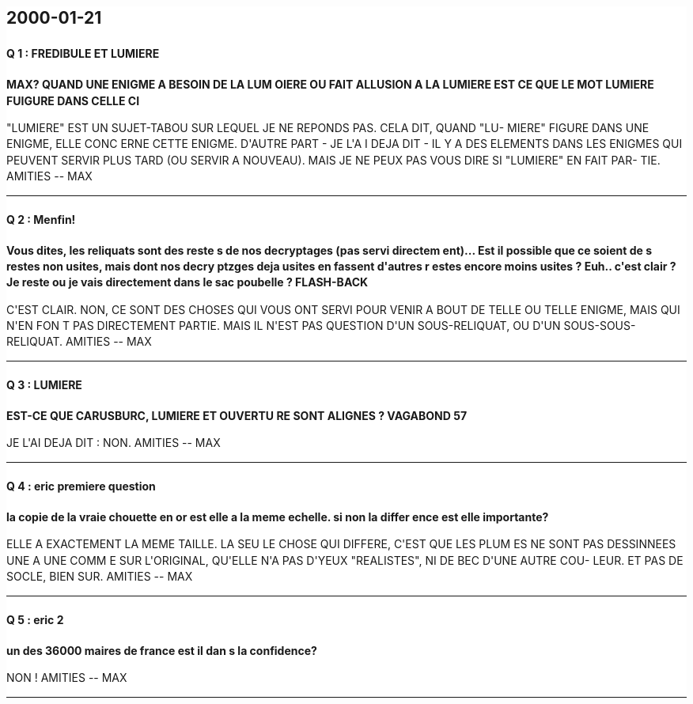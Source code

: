 ## 2000-01-21

#### Q 1 : FREDIBULE ET LUMIERE

**MAX? QUAND UNE ENIGME A BESOIN DE LA LUM OIERE OU FAIT
 ALLUSION A LA LUMIERE EST  CE QUE LE MOT LUMIERE FUIGURE DANS CELLE  CI**

"LUMIERE" EST UN SUJET-TABOU SUR LEQUEL JE NE REPONDS
PAS. CELA DIT, QUAND "LU- MIERE" FIGURE DANS UNE ENIGME, ELLE CONC ERNE
CETTE ENIGME. D'AUTRE PART - JE L'A I DEJA DIT - IL Y A DES ELEMENTS
DANS  LES ENIGMES QUI PEUVENT SERVIR PLUS TARD (OU SERVIR A NOUVEAU).
MAIS JE NE PEUX PAS VOUS DIRE SI "LUMIERE" EN FAIT PAR-
TIE. AMITIES -- MAX

---

#### Q 2 : Menfin!

**Vous dites, les reliquats sont des reste s de nos
decryptages (pas servi directem ent)... Est il possible que ce soient de
 s restes non usites, mais dont nos decry ptzges deja usites en fassent
d'autres r estes encore moins usites ? Euh.. c'est  clair ? Je reste ou
je vais directement  dans le sac poubelle ? FLASH-BACK**

C'EST CLAIR. NON, CE SONT DES CHOSES QUI VOUS ONT
SERVI POUR VENIR A BOUT DE  TELLE OU TELLE ENIGME, MAIS QUI N'EN FON T
PAS DIRECTEMENT PARTIE. MAIS IL N'EST PAS QUESTION D'UN SOUS-RELIQUAT,
OU D'UN SOUS-SOUS-RELIQUAT. AMITIES -- MAX

---

#### Q 3 : LUMIERE

**EST-CE QUE CARUSBURC, LUMIERE ET OUVERTU RE SONT ALIGNES ? VAGABOND 57**

JE L'AI DEJA DIT : NON. AMITIES -- MAX

---

#### Q 4 : eric premiere question

**la copie de la vraie chouette en or est  elle a la meme echelle. si non la differ ence est elle importante?**

ELLE A EXACTEMENT LA MEME TAILLE. LA SEU LE CHOSE QUI
DIFFERE, C'EST QUE LES PLUM ES NE SONT PAS DESSINNEES UNE A UNE COMM E
SUR L'ORIGINAL, QU'ELLE N'A PAS D'YEUX "REALISTES", NI DE BEC D'UNE
AUTRE COU- LEUR. ET PAS DE SOCLE, BIEN SUR. AMITIES -- MAX

---

#### Q 5 : eric 2

**un des 36000 maires de france est il dan s la confidence?**

NON ! AMITIES -- MAX

---